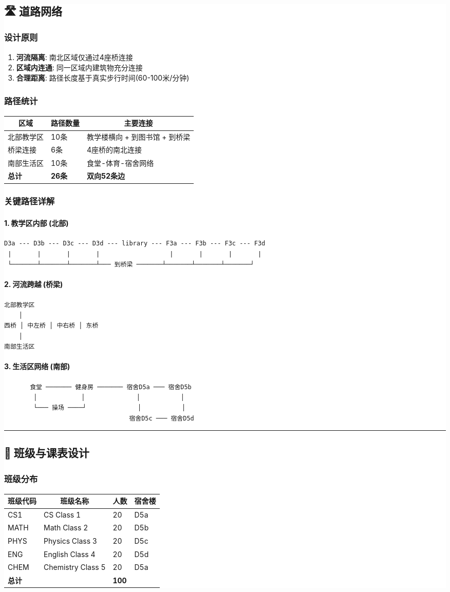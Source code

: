 ## 🛣️ 道路网络

### 设计原则
1. **河流隔离**: 南北区域仅通过4座桥连接
2. **区域内连通**: 同一区域内建筑物充分连接
3. **合理距离**: 路径长度基于真实步行时间(60-100米/分钟)

### 路径统计
| 区域 | 路径数量 | 主要连接 |
|------|---------|----------|
| 北部教学区 | 10条 | 教学楼横向 + 到图书馆 + 到桥梁 |
| 桥梁连接 | 6条 | 4座桥的南北连接 |
| 南部生活区 | 10条 | 食堂-体育-宿舍网络 |
| **总计** | **26条** | **双向52条边** |

### 关键路径详解

#### 1. 教学区内部 (北部)
```
D3a --- D3b --- D3c --- D3d --- library --- F3a --- F3b --- F3c --- F3d
 |       |       |       |                   |       |       |       |
 └───────┴───────┴───────┴─── 到桥梁 ───────┴───────┴───────┴───────┘
```

#### 2. 河流跨越 (桥梁)
```
北部教学区
    │
西桥 │ 中左桥 │ 中右桥 │ 东桥
    │
南部生活区
```

#### 3. 生活区网络 (南部)
```
       食堂 ─────── 健身房 ─────── 宿舍D5a ─── 宿舍D5b
        │            │              │           │
        └─── 操场 ────┘              │           │
                                  宿舍D5c ─── 宿舍D5d
```

---

## 👥 班级与课表设计

### 班级分布

| 班级代码 | 班级名称 | 人数 | 宿舍楼 |
|---------|---------|------|--------|
| CS1 | CS Class 1 | 20 | D5a |
| MATH | Math Class 2 | 20 | D5b |
| PHYS | Physics Class 3 | 20 | D5c |
| ENG | English Class 4 | 20 | D5d |
| CHEM | Chemistry Class 5 | 20 | D5a |
| **总计** | | **100** | |

